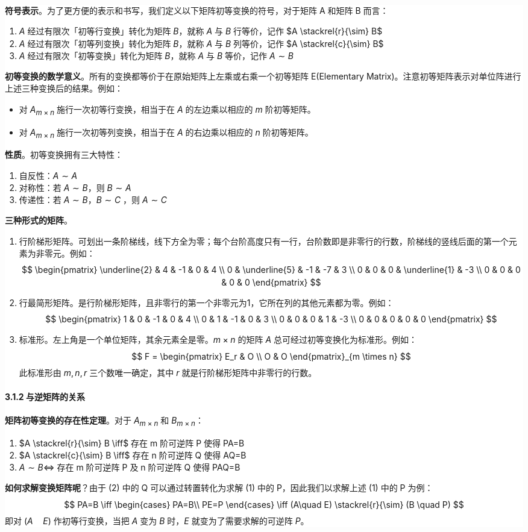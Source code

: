 **符号表示**。为了更方便的表示和书写，我们定义以下矩阵初等变换的符号，对于矩阵 A 和矩阵 B 而言：

1. $A$ 经过有限次「初等行变换」转化为矩阵 $B$，就称 $A$ 与 $B$ 行等价，记作 $A \stackrel{r}{\sim} B$
1. $A$ 经过有限次「初等列变换」转化为矩阵 $B$，就称 $A$ 与 $B$ 列等价，记作 $A \stackrel{c}{\sim} B$
1. $A$ 经过有限次「初等变换」转化为矩阵 $B$，就称 $A$ 与 $B$ 等价，记作 $A \sim B$

**初等变换的数学意义**。所有的变换都等价于在原始矩阵上左乘或右乘一个初等矩阵 E(Elementary Matrix)。注意初等矩阵表示对单位阵进行上述三种变换后的结果。例如：

- 对 $A_{m\times n}$ 施行一次初等行变换，相当于在 $A$ 的左边乘以相应的 $m$ 阶初等矩阵。

- 对 $A_{m\times n}$ 施行一次初等列变换，相当于在 $A$ 的右边乘以相应的 $n$ 阶初等矩阵。

**性质**。初等变换拥有三大特性：

1. 自反性：$A \sim A$
2. 对称性：若 $A \sim B$，则 $B \sim A$
3. 传递性：若 $A\sim B$，$B\sim C$ ，则 $A \sim C$

**三种形式的矩阵**。

1. 行阶梯形矩阵。可划出一条阶梯线，线下方全为零；每个台阶高度只有一行，台阶数即是非零行的行数，阶梯线的竖线后面的第一个元素为非零元。例如：
    $$
    \begin{pmatrix} 
    \underline{2} & 4 & -1 & 0 & 4 \\
    0 & \underline{5} & -1 & -7 & 3 \\
    0 & 0 & 0 & \underline{1} & -3 \\
    0 & 0 & 0 & 0 & 0 
    \end{pmatrix}
    $$

2. 行最简形矩阵。是行阶梯形矩阵，且非零行的第一个非零元为1，它所在列的其他元素都为零。例如：
    $$
    \begin{pmatrix} 1 & 0 & -1 & 0 & 4 \\ 0 & 1 & -1 & 0 & 3 \\ 0 & 0 & 0 & 1 & -3 \\ 0 & 0 & 0 & 0 & 0 \end{pmatrix}
    $$

3. 标准形。左上角是一个单位矩阵，其余元素全是零。$m \times n$ 的矩阵 $A$ 总可经过初等变换化为标准形。例如：
    $$
    F = \begin{pmatrix} E_r & O \\ O & O \end{pmatrix}_{m \times n}
    $$
    此标准形由 $m, n, r$ 三个数唯一确定，其中 $r$ 就是行阶梯形矩阵中非零行的行数。

#### 3.1.2 与逆矩阵的关系

**矩阵初等变换的存在性定理**。对于 $A_{m\times n}$ 和 $B_{m\times n}$：

1. $A \stackrel{r}{\sim} B \iff$ 存在 m 阶可逆阵 P 使得 PA=B
2. $A \stackrel{c}{\sim} B \iff$ 存在 n 阶可逆阵 Q 使得 AQ=B
3. $A \sim B \iff$ 存在 m 阶可逆阵 P 及 n 阶可逆阵 Q 使得 PAQ=B

**如何求解变换矩阵呢**？由于 (2) 中的 Q 可以通过转置转化为求解 (1) 中的 P，因此我们以求解上述 (1) 中的 P 为例：
$$
PA=B \iff
\begin{cases}
PA=B\\
PE=P
\end{cases} \iff
(A\quad E) \stackrel{r}{\sim} (B \quad P)
$$
即对 $(A \quad E)$ 作初等行变换，当把 $A$ 变为 $B$ 时，$E$ 就变为了需要求解的可逆阵 $P$。
